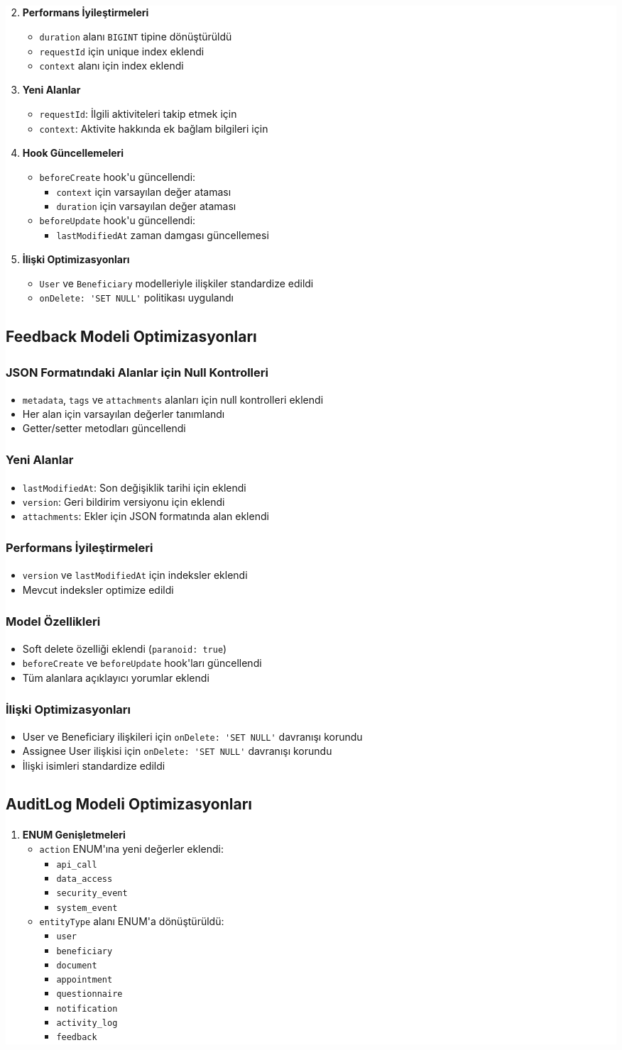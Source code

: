 2. **Performans İyileştirmeleri**
   - `duration` alanı `BIGINT` tipine dönüştürüldü
   - `requestId` için unique index eklendi
   - `context` alanı için index eklendi

3. **Yeni Alanlar**
   - `requestId`: İlgili aktiviteleri takip etmek için
   - `context`: Aktivite hakkında ek bağlam bilgileri için

4. **Hook Güncellemeleri**
   - `beforeCreate` hook'u güncellendi:
     - `context` için varsayılan değer ataması
     - `duration` için varsayılan değer ataması
   - `beforeUpdate` hook'u güncellendi:
     - `lastModifiedAt` zaman damgası güncellemesi

5. **İlişki Optimizasyonları**
   - `User` ve `Beneficiary` modelleriyle ilişkiler standardize edildi
   - `onDelete: 'SET NULL'` politikası uygulandı

## Feedback Modeli Optimizasyonları

### JSON Formatındaki Alanlar için Null Kontrolleri
- `metadata`, `tags` ve `attachments` alanları için null kontrolleri eklendi
- Her alan için varsayılan değerler tanımlandı
- Getter/setter metodları güncellendi

### Yeni Alanlar
- `lastModifiedAt`: Son değişiklik tarihi için eklendi
- `version`: Geri bildirim versiyonu için eklendi
- `attachments`: Ekler için JSON formatında alan eklendi

### Performans İyileştirmeleri
- `version` ve `lastModifiedAt` için indeksler eklendi
- Mevcut indeksler optimize edildi

### Model Özellikleri
- Soft delete özelliği eklendi (`paranoid: true`)
- `beforeCreate` ve `beforeUpdate` hook'ları güncellendi
- Tüm alanlara açıklayıcı yorumlar eklendi

### İlişki Optimizasyonları
- User ve Beneficiary ilişkileri için `onDelete: 'SET NULL'` davranışı korundu
- Assignee User ilişkisi için `onDelete: 'SET NULL'` davranışı korundu
- İlişki isimleri standardize edildi

## AuditLog Modeli Optimizasyonları

1. **ENUM Genişletmeleri**
   - `action` ENUM'ına yeni değerler eklendi:
     - `api_call`
     - `data_access`
     - `security_event`
     - `system_event`
   - `entityType` alanı ENUM'a dönüştürüldü:
     - `user`
     - `beneficiary`
     - `document`
     - `appointment`
     - `questionnaire`
     - `notification`
     - `activity_log`
     - `feedback`